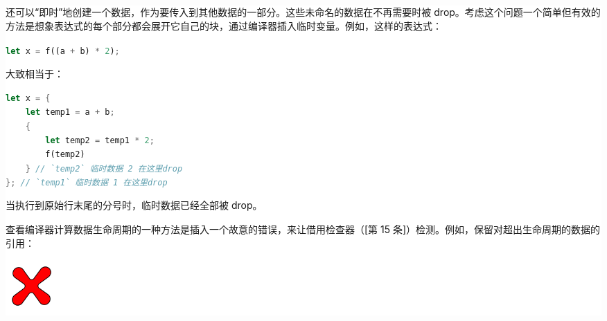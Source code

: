 还可以“即时”地创建一个数据，作为要传入到其他数据的一部分。这些未命名的数据在不再需要时被 drop。考虑这个问题一个简单但有效的方法是想象表达式的每个部分都会展开它自己的块，通过编译器插入临时变量。例如，这样的表达式：

```rust
let x = f((a + b) * 2);
```

大致相当于：

```rust
let x = {
    let temp1 = a + b;
    {
        let temp2 = temp1 * 2;
        f(temp2)
    } // `temp2` 临时数据 2 在这里drop
}; // `temp1` 临时数据 1 在这里drop
```

当执行到原始行末尾的分号时，临时数据已经全部被 drop。

查看编译器计算数据生命周期的一种方法是插入一个故意的错误，来让借用检查器（[第 15 条]）检测。例如，保留对超出生命周期的数据的引用：

<div class="ferris"><img src="../images/ferris/does_not_compile.svg" width="75" height="75" /></div>

[^1]: 例如，Chromium 项目估计[70%的安全 bug 都归咎于内存安全。](https://www.chromium.org/Home/chromium-security/memory-safety/)
[第 8 条]: https://www.lurklurk.org/effective-rust/references.html
[第 11 条]: https://www.lurklurk.org/effective-rust/raii.html
[第 15 条]: https://www.lurklurk.org/effective-rust/borrows.html
[第 20 条]: https://www.lurklurk.org/effective-rust/optimize.html
[非词法生命周期]: https://rust-lang.github.io/rfcs/2094-nll.html
[static]: https://doc.rust-lang.org/std/keyword.static.html
[提升]: https://doc.rust-lang.org/reference/destructors.html#constant-promotion
[`Box::leak`]: https://doc.rust-lang.org/std/boxed/struct.Box.html#method.leak
[`Rc`]: https://doc.rust-lang.org/std/rc/struct.Rc.html